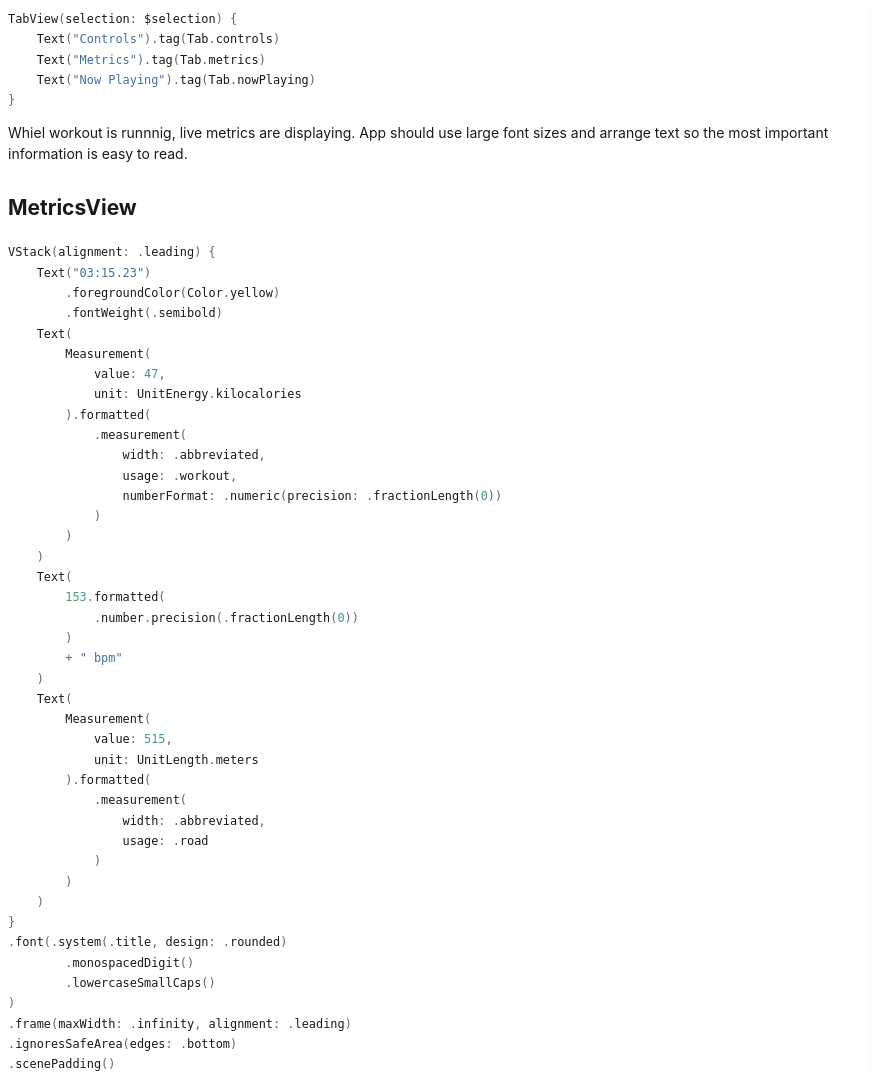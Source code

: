 ```swift
TabView(selection: $selection) {
    Text("Controls").tag(Tab.controls)
    Text("Metrics").tag(Tab.metrics)
    Text("Now Playing").tag(Tab.nowPlaying)
}
```

Whiel workout is runnnig, live metrics are displaying.  App should use large font sizes and arrange text so the most important information is easy to read.

## MetricsView
```swift
VStack(alignment: .leading) {
    Text("03:15.23")
        .foregroundColor(Color.yellow)
        .fontWeight(.semibold)
    Text(
        Measurement(
            value: 47,
            unit: UnitEnergy.kilocalories
        ).formatted(
            .measurement(
                width: .abbreviated,
                usage: .workout,
                numberFormat: .numeric(precision: .fractionLength(0))
            )
        )
    )
    Text(
        153.formatted(
            .number.precision(.fractionLength(0))
        )
        + " bpm"
    )
    Text(
        Measurement(
            value: 515,
            unit: UnitLength.meters
        ).formatted(
            .measurement(
                width: .abbreviated,
                usage: .road
            )
        )
    )
}
.font(.system(.title, design: .rounded)
        .monospacedDigit()
        .lowercaseSmallCaps()
)
.frame(maxWidth: .infinity, alignment: .leading)
.ignoresSafeArea(edges: .bottom)
.scenePadding()
```
